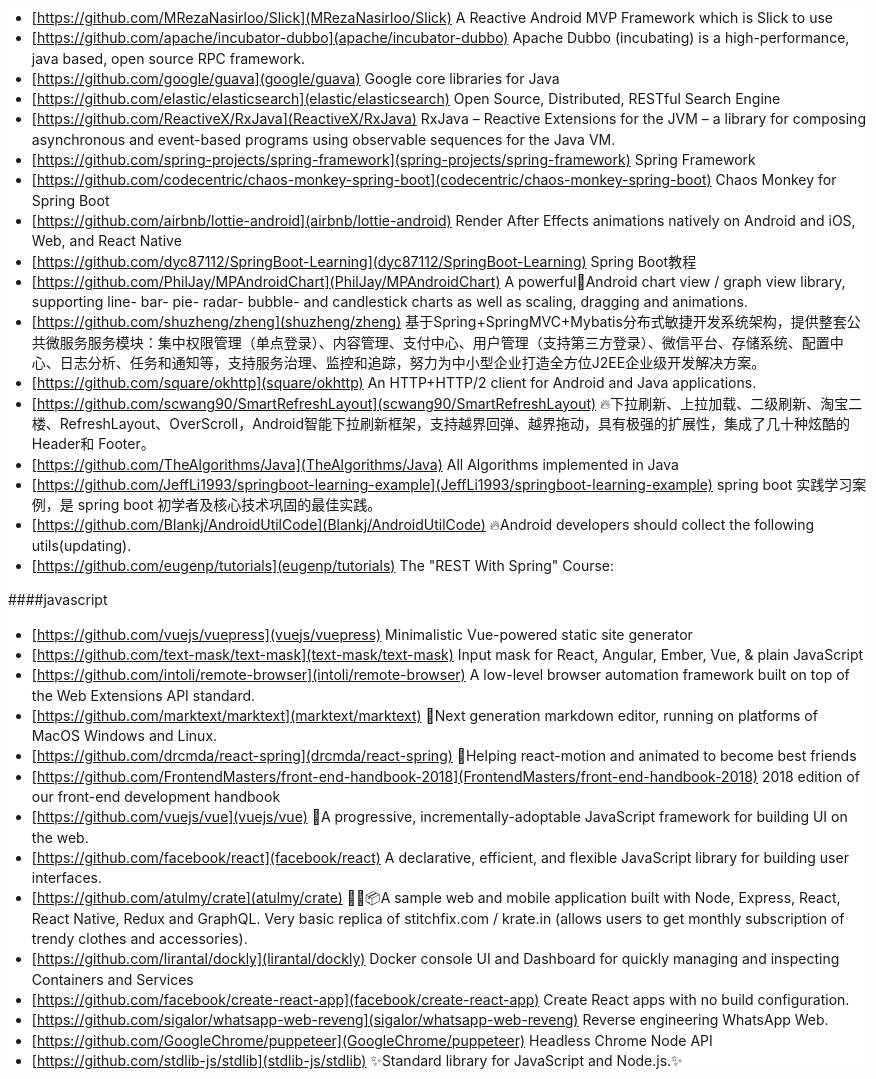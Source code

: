 * [https://github.com/MRezaNasirloo/Slick](MRezaNasirloo/Slick) A Reactive Android MVP Framework which is Slick to use
* [https://github.com/apache/incubator-dubbo](apache/incubator-dubbo) Apache Dubbo (incubating) is a high-performance, java based, open source RPC framework.
* [https://github.com/google/guava](google/guava) Google core libraries for Java
* [https://github.com/elastic/elasticsearch](elastic/elasticsearch) Open Source, Distributed, RESTful Search Engine
* [https://github.com/ReactiveX/RxJava](ReactiveX/RxJava) RxJava – Reactive Extensions for the JVM – a library for composing asynchronous and event-based programs using observable sequences for the Java VM.
* [https://github.com/spring-projects/spring-framework](spring-projects/spring-framework) Spring Framework
* [https://github.com/codecentric/chaos-monkey-spring-boot](codecentric/chaos-monkey-spring-boot) Chaos Monkey for Spring Boot
* [https://github.com/airbnb/lottie-android](airbnb/lottie-android) Render After Effects animations natively on Android and iOS, Web, and React Native
* [https://github.com/dyc87112/SpringBoot-Learning](dyc87112/SpringBoot-Learning) Spring Boot教程
* [https://github.com/PhilJay/MPAndroidChart](PhilJay/MPAndroidChart) A powerful🚀Android chart view / graph view library, supporting line- bar- pie- radar- bubble- and candlestick charts as well as scaling, dragging and animations.
* [https://github.com/shuzheng/zheng](shuzheng/zheng) 基于Spring+SpringMVC+Mybatis分布式敏捷开发系统架构，提供整套公共微服务服务模块：集中权限管理（单点登录）、内容管理、支付中心、用户管理（支持第三方登录）、微信平台、存储系统、配置中心、日志分析、任务和通知等，支持服务治理、监控和追踪，努力为中小型企业打造全方位J2EE企业级开发解决方案。
* [https://github.com/square/okhttp](square/okhttp) An HTTP+HTTP/2 client for Android and Java applications.
* [https://github.com/scwang90/SmartRefreshLayout](scwang90/SmartRefreshLayout) 🔥下拉刷新、上拉加载、二级刷新、淘宝二楼、RefreshLayout、OverScroll，Android智能下拉刷新框架，支持越界回弹、越界拖动，具有极强的扩展性，集成了几十种炫酷的Header和 Footer。
* [https://github.com/TheAlgorithms/Java](TheAlgorithms/Java) All Algorithms implemented in Java
* [https://github.com/JeffLi1993/springboot-learning-example](JeffLi1993/springboot-learning-example) spring boot 实践学习案例，是 spring boot 初学者及核心技术巩固的最佳实践。
* [https://github.com/Blankj/AndroidUtilCode](Blankj/AndroidUtilCode) 🔥Android developers should collect the following utils(updating).
* [https://github.com/eugenp/tutorials](eugenp/tutorials) The "REST With Spring" Course:

####javascript
* [https://github.com/vuejs/vuepress](vuejs/vuepress) Minimalistic Vue-powered static site generator
* [https://github.com/text-mask/text-mask](text-mask/text-mask) Input mask for React, Angular, Ember, Vue, &amp; plain JavaScript
* [https://github.com/intoli/remote-browser](intoli/remote-browser) A low-level browser automation framework built on top of the Web Extensions API standard.
* [https://github.com/marktext/marktext](marktext/marktext) 📝Next generation markdown editor, running on platforms of MacOS Windows and Linux.
* [https://github.com/drcmda/react-spring](drcmda/react-spring) 🙌Helping react-motion and animated to become best friends
* [https://github.com/FrontendMasters/front-end-handbook-2018](FrontendMasters/front-end-handbook-2018) 2018 edition of our front-end development handbook
* [https://github.com/vuejs/vue](vuejs/vue) 🖖A progressive, incrementally-adoptable JavaScript framework for building UI on the web.
* [https://github.com/facebook/react](facebook/react) A declarative, efficient, and flexible JavaScript library for building user interfaces.
* [https://github.com/atulmy/crate](atulmy/crate) 👕👖📦A sample web and mobile application built with Node, Express, React, React Native, Redux and GraphQL. Very basic replica of stitchfix.com / krate.in (allows users to get monthly subscription of trendy clothes and accessories).
* [https://github.com/lirantal/dockly](lirantal/dockly) Docker console UI and Dashboard for quickly managing and inspecting Containers and Services
* [https://github.com/facebook/create-react-app](facebook/create-react-app) Create React apps with no build configuration.
* [https://github.com/sigalor/whatsapp-web-reveng](sigalor/whatsapp-web-reveng) Reverse engineering WhatsApp Web.
* [https://github.com/GoogleChrome/puppeteer](GoogleChrome/puppeteer) Headless Chrome Node API
* [https://github.com/stdlib-js/stdlib](stdlib-js/stdlib) ✨Standard library for JavaScript and Node.js.✨